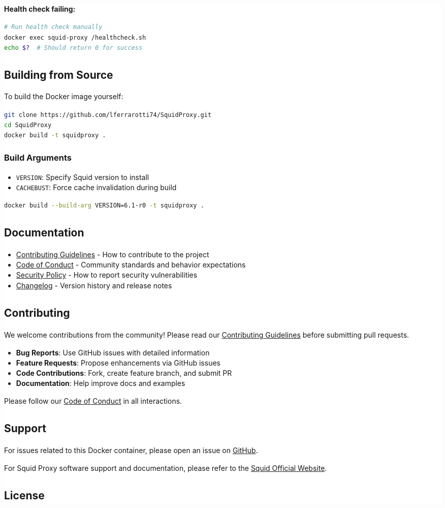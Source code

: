 **Health check failing:**
```bash
# Run health check manually
docker exec squid-proxy /healthcheck.sh
echo $?  # Should return 0 for success
```

## Building from Source

To build the Docker image yourself:

```bash
git clone https://github.com/lferrarotti74/SquidProxy.git
cd SquidProxy
docker build -t squidproxy .
```

### Build Arguments
- `VERSION`: Specify Squid version to install
- `CACHEBUST`: Force cache invalidation during build

```bash
docker build --build-arg VERSION=6.1-r0 -t squidproxy .
```

## Documentation

- [Contributing Guidelines](CONTRIBUTING.md) - How to contribute to the project
- [Code of Conduct](CODE_OF_CONDUCT.md) - Community standards and behavior expectations
- [Security Policy](SECURITY.md) - How to report security vulnerabilities
- [Changelog](CHANGELOG.md) - Version history and release notes

## Contributing

We welcome contributions from the community! Please read our [Contributing Guidelines](CONTRIBUTING.md) before submitting pull requests.

- **Bug Reports**: Use GitHub issues with detailed information
- **Feature Requests**: Propose enhancements via GitHub issues
- **Code Contributions**: Fork, create feature branch, and submit PR
- **Documentation**: Help improve docs and examples

Please follow our [Code of Conduct](CODE_OF_CONDUCT.md) in all interactions.

## Support

For issues related to this Docker container, please open an issue on [GitHub](https://github.com/lferrarotti74/Squid-Proxy/issues).

For Squid Proxy software support and documentation, please refer to the [Squid Official Website](http://www.squid-cache.org/).

## License
